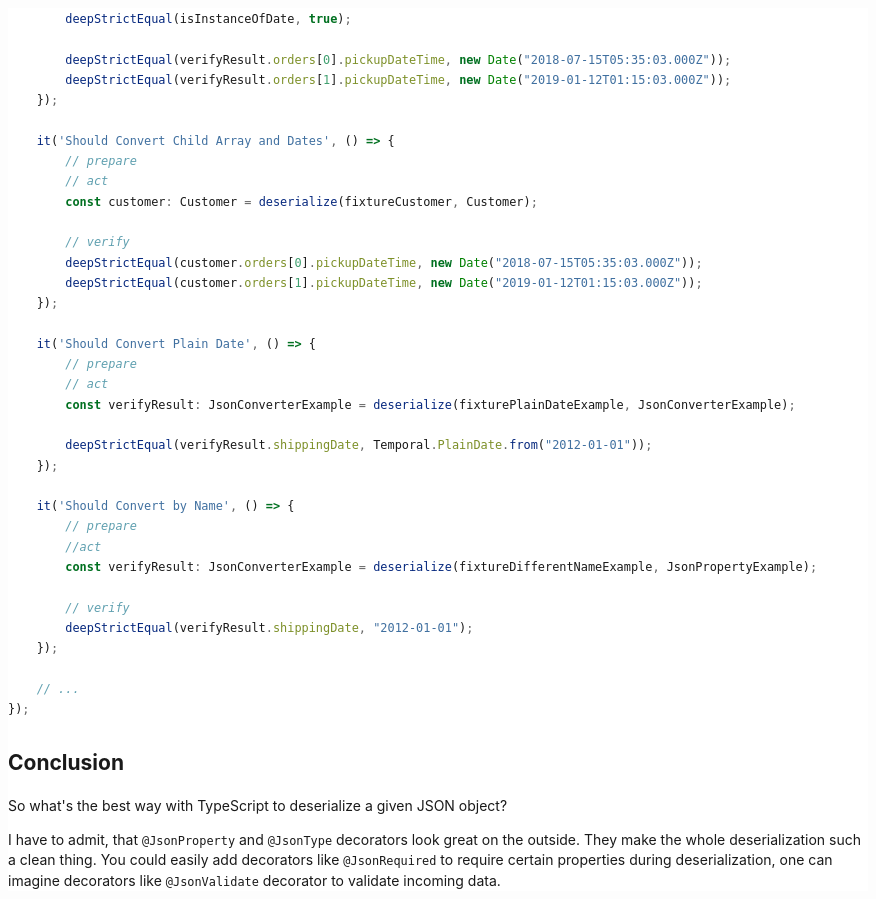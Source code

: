 ```typescript
        deepStrictEqual(isInstanceOfDate, true);

        deepStrictEqual(verifyResult.orders[0].pickupDateTime, new Date("2018-07-15T05:35:03.000Z"));
        deepStrictEqual(verifyResult.orders[1].pickupDateTime, new Date("2019-01-12T01:15:03.000Z"));
    }); 

    it('Should Convert Child Array and Dates', () => {
        // prepare
        // act
        const customer: Customer = deserialize(fixtureCustomer, Customer);
        
        // verify
        deepStrictEqual(customer.orders[0].pickupDateTime, new Date("2018-07-15T05:35:03.000Z"));
        deepStrictEqual(customer.orders[1].pickupDateTime, new Date("2019-01-12T01:15:03.000Z"));
    }); 

    it('Should Convert Plain Date', () => {
        // prepare
        // act
        const verifyResult: JsonConverterExample = deserialize(fixturePlainDateExample, JsonConverterExample);
        
        deepStrictEqual(verifyResult.shippingDate, Temporal.PlainDate.from("2012-01-01"));
    }); 

    it('Should Convert by Name', () => {
        // prepare
        //act
        const verifyResult: JsonConverterExample = deserialize(fixtureDifferentNameExample, JsonPropertyExample);

        // verify
        deepStrictEqual(verifyResult.shippingDate, "2012-01-01");
    }); 
    
    // ...
});
```

## Conclusion ##

So what's the best way with TypeScript to deserialize a given JSON object?

I have to admit, that `@JsonProperty` and `@JsonType` decorators look great on the outside. They make the whole 
deserialization such a clean thing. You could easily add decorators like `@JsonRequired` to require certain properties 
during deserialization, one can imagine decorators like `@JsonValidate` decorator to validate incoming data.
